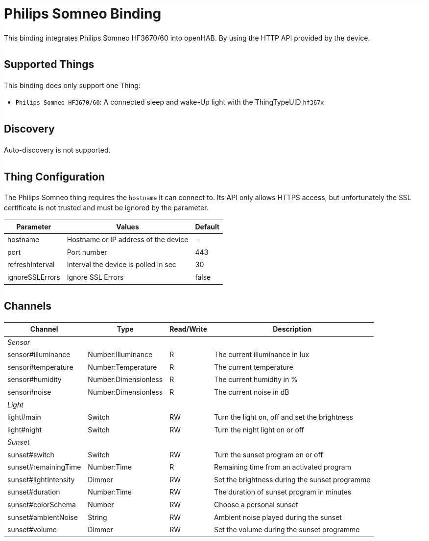 # Philips Somneo Binding

This binding integrates Philips Somneo HF3670/60 into openHAB.
By using the HTTP API provided by the device.

## Supported Things

This binding does only support one Thing:

- `Philips Somneo HF3670/60`: A connected sleep and wake-Up light with the ThingTypeUID `hf367x`

## Discovery

Auto-discovery is not supported.

## Thing Configuration

The Philips Somneo thing requires the `hostname` it can connect to.
Its API only allows HTTPS access, but unfortunately the SSL certificate is not trusted and must be ignored by the parameter.

| Parameter           | Values                                    | Default |
|---------------------|-------------------------------------------|---------|
| hostname            | Hostname or IP address of the device      | -       |
| port                | Port number                               | 443     |
| refreshInterval     | Interval the device is polled in sec      | 30      |
| ignoreSSLErrors     | Ignore SSL Errors                         | false   |

## Channels

| Channel               | Type                 | Read/Write | Description                                                 |
|-----------------------|----------------------|------------|-------------------------------------------------------------|
| _Sensor_              |                      |            |                                                             |
| sensor#illuminance    | Number:Illuminance   | R          | The current illuminance in lux                              |
| sensor#temperature    | Number:Temperature   | R          | The current temperature                                     |
| sensor#humidity       | Number:Dimensionless | R          | The current humidity in %                                   |
| sensor#noise          | Number:Dimensionless | R          | The current noise in dB                                     |
| _Light_               |                      |            |                                                             |
| light#main            | Switch               | RW         | Turn the light on, off and set the brightness               |
| light#night           | Switch               | RW         | Turn the night light on or off                              |
| _Sunset_              |                      |            |                                                             |
| sunset#switch         | Switch               | RW         | Turn the sunset program on or off                           |
| sunset#remainingTime  | Number:Time          | R          | Remaining time from an activated program                    |
| sunset#lightIntensity | Dimmer               | RW         | Set the brightness during the sunset programme              |
| sunset#duration       | Number:Time          | RW         | The duration of sunset program in minutes                   |
| sunset#colorSchema    | Number               | RW         | Choose a personal sunset                                    |
| sunset#ambientNoise   | String               | RW         | Ambient noise played during the sunset                      |
| sunset#volume         | Dimmer               | RW         | Set the volume during the sunset programme                  |